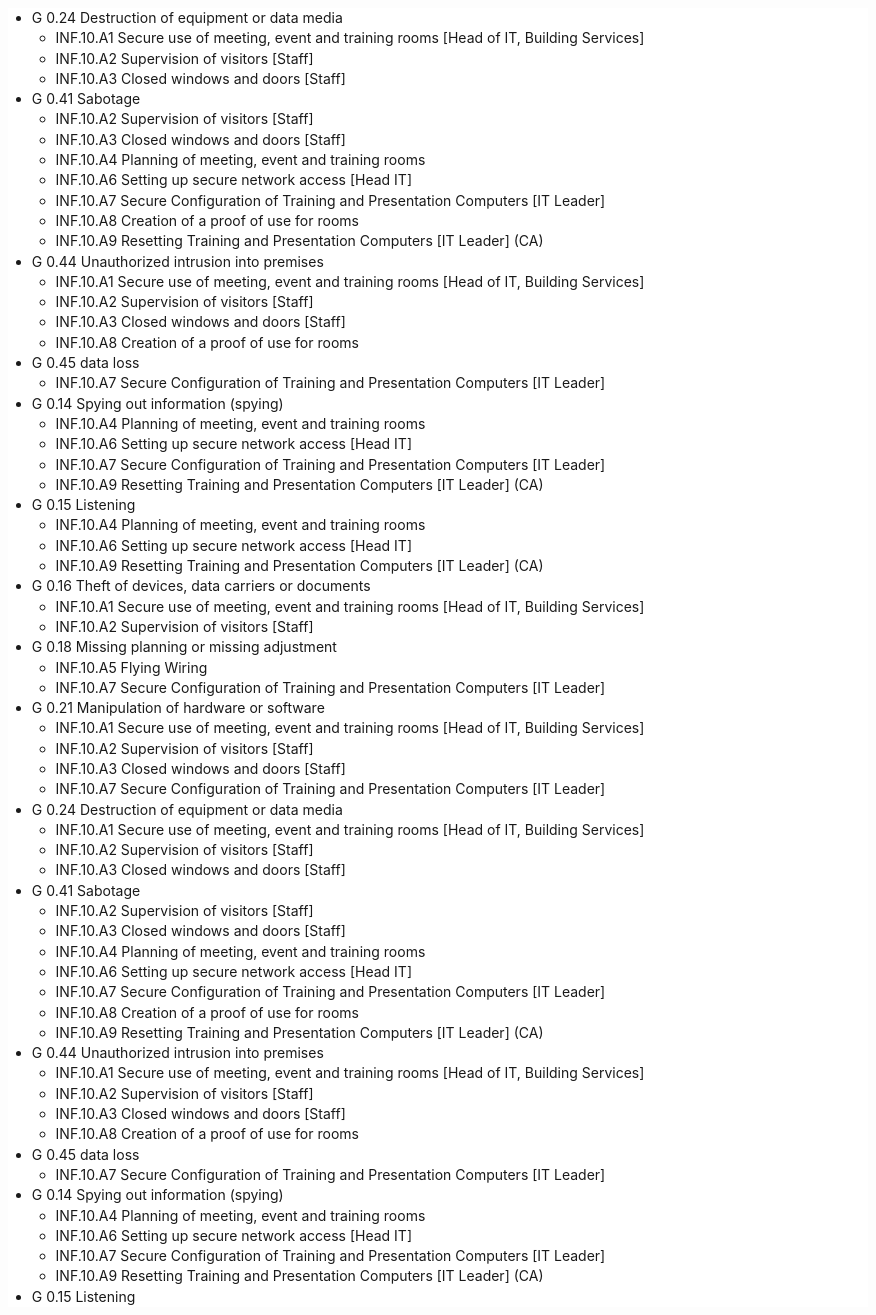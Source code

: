 * G 0.24 Destruction of equipment or data media
  * INF.10.A1 Secure use of meeting, event and training rooms [Head of IT, Building Services]
  * INF.10.A2 Supervision of visitors [Staff]
  * INF.10.A3 Closed windows and doors [Staff]
* G 0.41 Sabotage
  * INF.10.A2 Supervision of visitors [Staff]
  * INF.10.A3 Closed windows and doors [Staff]
  * INF.10.A4 Planning of meeting, event and training rooms
  * INF.10.A6 Setting up secure network access [Head IT]
  * INF.10.A7 Secure Configuration of Training and Presentation Computers [IT Leader]
  * INF.10.A8 Creation of a proof of use for rooms
  * INF.10.A9 Resetting Training and Presentation Computers [IT Leader] (CA)
* G 0.44 Unauthorized intrusion into premises
  * INF.10.A1 Secure use of meeting, event and training rooms [Head of IT, Building Services]
  * INF.10.A2 Supervision of visitors [Staff]
  * INF.10.A3 Closed windows and doors [Staff]
  * INF.10.A8 Creation of a proof of use for rooms
* G 0.45 data loss
  * INF.10.A7 Secure Configuration of Training and Presentation Computers [IT Leader]
* G 0.14 Spying out information (spying)
  * INF.10.A4 Planning of meeting, event and training rooms
  * INF.10.A6 Setting up secure network access [Head IT]
  * INF.10.A7 Secure Configuration of Training and Presentation Computers [IT Leader]
  * INF.10.A9 Resetting Training and Presentation Computers [IT Leader] (CA)
* G 0.15 Listening
  * INF.10.A4 Planning of meeting, event and training rooms
  * INF.10.A6 Setting up secure network access [Head IT]
  * INF.10.A9 Resetting Training and Presentation Computers [IT Leader] (CA)
* G 0.16 Theft of devices, data carriers or documents
  * INF.10.A1 Secure use of meeting, event and training rooms [Head of IT, Building Services]
  * INF.10.A2 Supervision of visitors [Staff]
* G 0.18 Missing planning or missing adjustment
  * INF.10.A5 Flying Wiring
  * INF.10.A7 Secure Configuration of Training and Presentation Computers [IT Leader]
* G 0.21 Manipulation of hardware or software
  * INF.10.A1 Secure use of meeting, event and training rooms [Head of IT, Building Services]
  * INF.10.A2 Supervision of visitors [Staff]
  * INF.10.A3 Closed windows and doors [Staff]
  * INF.10.A7 Secure Configuration of Training and Presentation Computers [IT Leader]
* G 0.24 Destruction of equipment or data media
  * INF.10.A1 Secure use of meeting, event and training rooms [Head of IT, Building Services]
  * INF.10.A2 Supervision of visitors [Staff]
  * INF.10.A3 Closed windows and doors [Staff]
* G 0.41 Sabotage
  * INF.10.A2 Supervision of visitors [Staff]
  * INF.10.A3 Closed windows and doors [Staff]
  * INF.10.A4 Planning of meeting, event and training rooms
  * INF.10.A6 Setting up secure network access [Head IT]
  * INF.10.A7 Secure Configuration of Training and Presentation Computers [IT Leader]
  * INF.10.A8 Creation of a proof of use for rooms
  * INF.10.A9 Resetting Training and Presentation Computers [IT Leader] (CA)
* G 0.44 Unauthorized intrusion into premises
  * INF.10.A1 Secure use of meeting, event and training rooms [Head of IT, Building Services]
  * INF.10.A2 Supervision of visitors [Staff]
  * INF.10.A3 Closed windows and doors [Staff]
  * INF.10.A8 Creation of a proof of use for rooms
* G 0.45 data loss
  * INF.10.A7 Secure Configuration of Training and Presentation Computers [IT Leader]
* G 0.14 Spying out information (spying)
  * INF.10.A4 Planning of meeting, event and training rooms
  * INF.10.A6 Setting up secure network access [Head IT]
  * INF.10.A7 Secure Configuration of Training and Presentation Computers [IT Leader]
  * INF.10.A9 Resetting Training and Presentation Computers [IT Leader] (CA)
* G 0.15 Listening